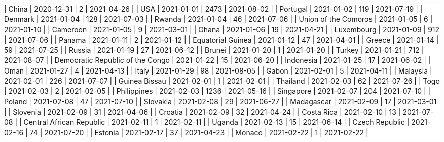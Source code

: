 | China                            | 2020-12-31  |          2 | 2021-04-26 |
| USA                              | 2021-01-01  |       2473 | 2021-08-02 |
| Portugal                         | 2021-01-02  |        119 | 2021-07-19 |
| Denmark                          | 2021-01-04  |        128 | 2021-07-03 |
| Rwanda                           | 2021-01-04  |         46 | 2021-07-06 |
| Union of the Comoros             | 2021-01-05  |          6 | 2021-01-10 |
| Cameroon                         | 2021-01-05  |          9 | 2021-03-01 |
| Ghana                            | 2021-01-06  |         19 | 2021-04-21 |
| Luxembourg                       | 2021-01-09  |        912 | 2021-07-06 |
| Panama                           | 2021-01-11  |          2 | 2021-01-12 |
| Equatorial Guinea                | 2021-01-12  |         47 | 2021-04-01 |
| Greece                           | 2021-01-14  |         59 | 2021-07-25 |
| Russia                           | 2021-01-19  |         27 | 2021-06-12 |
| Brunei                           | 2021-01-20  |          1 | 2021-01-20 |
| Turkey                           | 2021-01-21  |        712 | 2021-08-07 |
| Democratic Republic of the Congo | 2021-01-22  |         15 | 2021-06-20 |
| Indonesia                        | 2021-01-25  |         17 | 2021-06-02 |
| Oman                             | 2021-01-27  |          4 | 2021-04-13 |
| Italy                            | 2021-01-29  |         98 | 2021-08-05 |
| Gabon                            | 2021-02-01  |          5 | 2021-04-11 |
| Malaysia                         | 2021-02-01  |        226 | 2021-07-07 |
| Guinea Bissau                    | 2021-02-01  |          1 | 2021-02-01 |
| Thailand                         | 2021-02-03  |         62 | 2021-07-26 |
| Togo                             | 2021-02-03  |          2 | 2021-02-05 |
| Philippines                      | 2021-02-03  |       1236 | 2021-05-16 |
| Singapore                        | 2021-02-07  |        204 | 2021-07-10 |
| Poland                           | 2021-02-08  |         47 | 2021-07-10 |
| Slovakia                         | 2021-02-08  |         29 | 2021-06-27 |
| Madagascar                       | 2021-02-09  |         17 | 2021-03-01 |
| Slovenia                         | 2021-02-09  |         31 | 2021-04-06 |
| Croatia                          | 2021-02-09  |         32 | 2021-04-24 |
| Costa Rica                       | 2021-02-10  |         13 | 2021-07-08 |
| Central African Republic         | 2021-02-11  |          1 | 2021-02-11 |
| Uganda                           | 2021-02-13  |         15 | 2021-06-14 |
| Czech Republic                   | 2021-02-16  |         74 | 2021-07-20 |
| Estonia                          | 2021-02-17  |         37 | 2021-04-23 |
| Monaco                           | 2021-02-22  |          1 | 2021-02-22 |